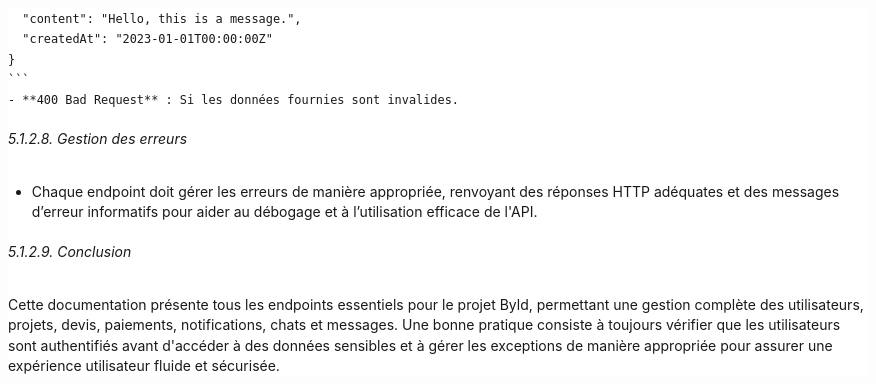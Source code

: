       "content": "Hello, this is a message.",
      "createdAt": "2023-01-01T00:00:00Z"
    }
    ```
    - **400 Bad Request** : Si les données fournies sont invalides.

###### 5.1.2.8. Gestion des erreurs

- Chaque endpoint doit gérer les erreurs de manière appropriée, renvoyant des réponses HTTP adéquates et des messages d’erreur informatifs pour aider au débogage et à l’utilisation efficace de l'API.

###### 5.1.2.9. Conclusion

Cette documentation présente tous les endpoints essentiels pour le projet Byld, permettant une gestion complète des utilisateurs, projets, devis, paiements, notifications, chats et messages. Une bonne pratique consiste à toujours vérifier que les utilisateurs sont authentifiés avant d'accéder à des données sensibles et à gérer les exceptions de manière appropriée pour assurer une expérience utilisateur fluide et sécurisée.